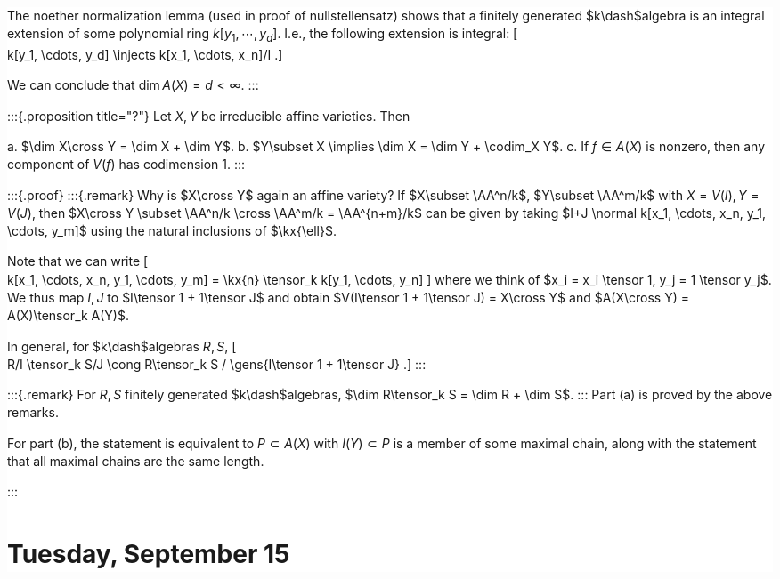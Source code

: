 The noether normalization lemma (used in proof of nullstellensatz) shows that a finitely generated $k\dash$algebra is an integral extension of some polynomial ring $k[y_1, \cdots, y_d]$.
I.e., the following extension is integral:
\[  
k[y_1, \cdots, y_d] \injects k[x_1, \cdots, x_n]/I
.\]

We can conclude that $\dim A(X) = d < \infty$.
:::

:::{.proposition title="?"}
Let $X, Y$ be irreducible affine varieties.
Then

a. $\dim X\cross Y = \dim X + \dim Y$.
b. $Y\subset X \implies \dim X = \dim Y + \codim_X Y$.
c. If $f\in A(X)$ is nonzero, then any component of $V(f)$ has codimension 1.
:::

:::{.proof}
:::{.remark}
Why is $X\cross Y$ again an affine variety?
If $X\subset \AA^n/k$, $Y\subset \AA^m/k$ with $X = V(I), Y = V(J)$, then $X\cross Y \subset \AA^n/k \cross \AA^m/k = \AA^{n+m}/k$ can be given by taking $I+J \normal k[x_1, \cdots, x_n, y_1, \cdots, y_m]$ using the natural inclusions of $\kx{\ell}$.

Note that we can write
\[  
k[x_1, \cdots, x_n, y_1, \cdots, y_m] = \kx{n} \tensor_k k[y_1, \cdots, y_n]
\]
where we think of $x_i = x_i \tensor 1, y_j = 1 \tensor y_j$.
We thus map $I, J$ to $I\tensor 1 + 1\tensor J$ and obtain $V(I\tensor 1 + 1\tensor J) = X\cross Y$ and $A(X\cross Y) = A(X)\tensor_k A(Y)$.

In general, for $k\dash$algebras $R,S$,
\[  
R/I \tensor_k S/J \cong R\tensor_k S / \gens{I\tensor 1 + 1\tensor J}
.\]
:::

:::{.remark}
For $R,S$ finitely generated $k\dash$algebras, $\dim R\tensor_k S = \dim R + \dim S$.
:::
Part (a) is proved by the above remarks.

For part (b), the statement is equivalent to $P\subset A(X)$ with $I(Y) \subset P$ is a member of some maximal chain, along with the statement that all maximal chains are the same length.

:::









# Tuesday, September 15
